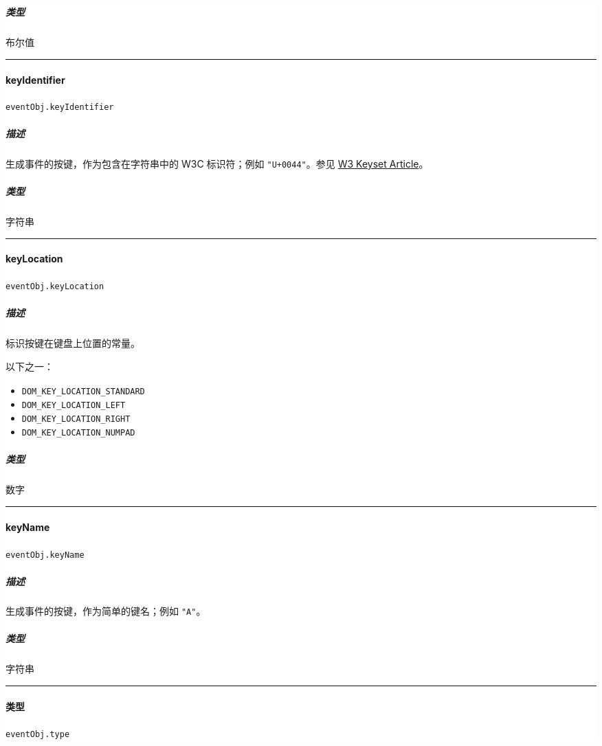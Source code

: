##### 类型

布尔值

---

#### keyIdentifier

`eventObj.keyIdentifier`

##### 描述

生成事件的按键，作为包含在字符串中的 W3C 标识符；例如 `"U+0044"`。参见 [W3 Keyset Article](https://www.w3.org/TR/2003/WD-DOM-Level-3-Events-20030331/keyset.html)。

##### 类型

字符串

---

#### keyLocation

`eventObj.keyLocation`

##### 描述

标识按键在键盘上位置的常量。

以下之一：

- `DOM_KEY_LOCATION_STANDARD`
- `DOM_KEY_LOCATION_LEFT`
- `DOM_KEY_LOCATION_RIGHT`
- `DOM_KEY_LOCATION_NUMPAD`

##### 类型

数字

---

#### keyName

`eventObj.keyName`

##### 描述

生成事件的按键，作为简单的键名；例如 `"A"`。

##### 类型

字符串

---

#### 类型

`eventObj.type`
